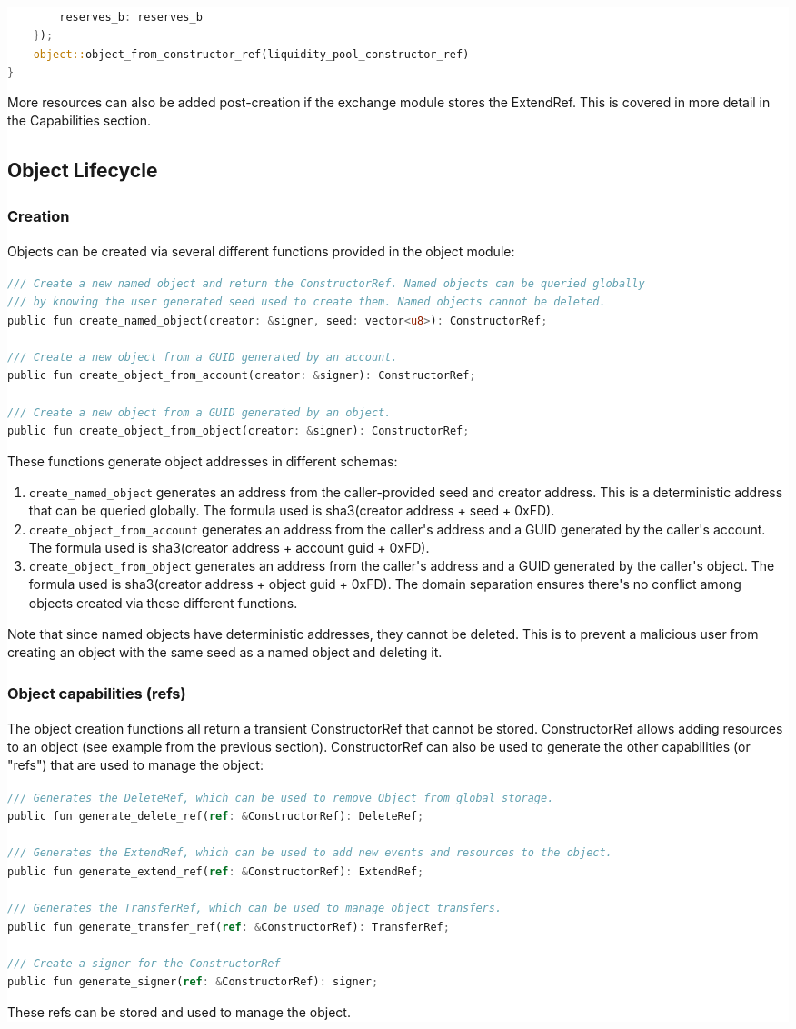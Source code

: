 ```rust
        reserves_b: reserves_b
    });
    object::object_from_constructor_ref(liquidity_pool_constructor_ref)
}
```

More resources can also be added post-creation if the exchange module stores the ExtendRef. This is covered in more detail in the Capabilities section.

## Object Lifecycle
### Creation
Objects can be created via several different functions provided in the object module:
```rust
/// Create a new named object and return the ConstructorRef. Named objects can be queried globally
/// by knowing the user generated seed used to create them. Named objects cannot be deleted.
public fun create_named_object(creator: &signer, seed: vector<u8>): ConstructorRef;

/// Create a new object from a GUID generated by an account.
public fun create_object_from_account(creator: &signer): ConstructorRef;

/// Create a new object from a GUID generated by an object.
public fun create_object_from_object(creator: &signer): ConstructorRef;
```

These functions generate object addresses in different schemas:
1. `create_named_object` generates an address from the caller-provided seed and creator address. This is a deterministic address that can be queried globally. The formula used is sha3(creator address + seed + 0xFD).
2. `create_object_from_account` generates an address from the caller's address and a GUID generated by the caller's account. The formula used is sha3(creator address + account guid + 0xFD).
3. `create_object_from_object` generates an address from the caller's address and a GUID generated by the caller's object. The formula used is sha3(creator address + object guid + 0xFD).
The domain separation ensures there's no conflict among objects created via these different functions.

Note that since named objects have deterministic addresses, they cannot be deleted. This is to prevent a malicious user from creating an object with the same seed as a named object and deleting it.

### Object capabilities (refs)
The object creation functions all return a transient ConstructorRef that cannot be stored. ConstructorRef allows adding resources to an object (see example from the previous section).
ConstructorRef can also be used to generate the other capabilities (or "refs") that are used to manage the object:
```rust
/// Generates the DeleteRef, which can be used to remove Object from global storage.
public fun generate_delete_ref(ref: &ConstructorRef): DeleteRef;

/// Generates the ExtendRef, which can be used to add new events and resources to the object.
public fun generate_extend_ref(ref: &ConstructorRef): ExtendRef;

/// Generates the TransferRef, which can be used to manage object transfers.
public fun generate_transfer_ref(ref: &ConstructorRef): TransferRef;

/// Create a signer for the ConstructorRef
public fun generate_signer(ref: &ConstructorRef): signer;
```
These refs can be stored and used to manage the object.
